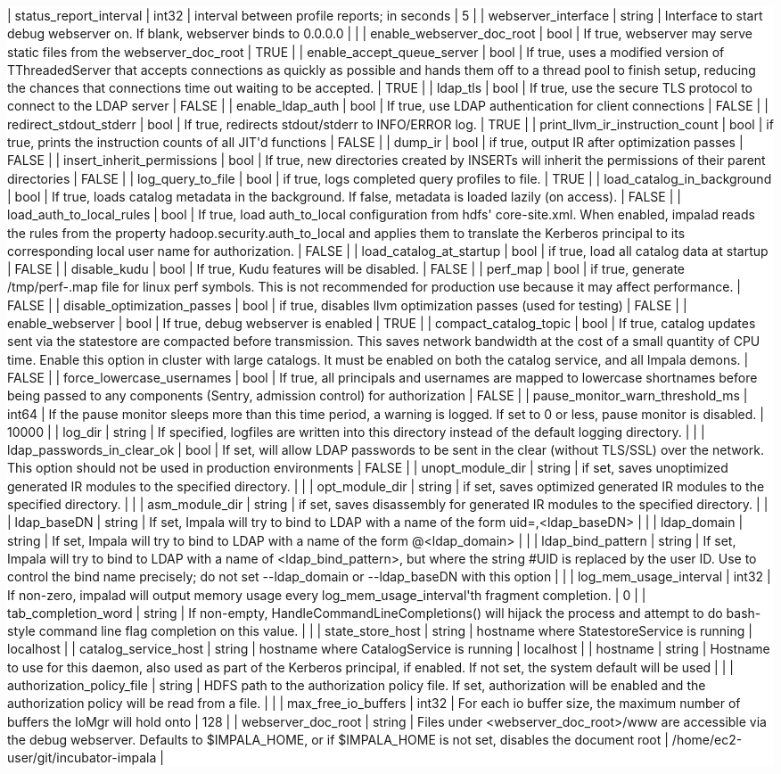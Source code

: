 | status_report_interval  | int32 | interval between profile reports; in seconds | 5 |
| webserver_interface  | string | Interface to start debug webserver on. If blank, webserver binds to 0.0.0.0 |  |
| enable_webserver_doc_root  | bool | If true, webserver may serve static files from the webserver_doc_root | TRUE |
| enable_accept_queue_server  | bool | If true, uses a modified version of TThreadedServer that accepts connections as quickly as possible and hands them off to a thread pool to finish setup, reducing the chances that connections time out waiting to be accepted. | TRUE |
| ldap_tls  | bool | If true, use the secure TLS protocol to connect to the LDAP server | FALSE |
| enable_ldap_auth  | bool | If true, use LDAP authentication for client connections | FALSE |
| redirect_stdout_stderr  | bool | If true, redirects stdout/stderr to INFO/ERROR log. | TRUE |
| print_llvm_ir_instruction_count  | bool | if true, prints the instruction counts of all JIT'd functions | FALSE |
| dump_ir  | bool | if true, output IR after optimization passes | FALSE |
| insert_inherit_permissions  | bool | If true, new directories created by INSERTs will inherit the permissions of their parent directories | FALSE |
| log_query_to_file  | bool | if true, logs completed query profiles to file. | TRUE |
| load_catalog_in_background  | bool | If true, loads catalog metadata in the background. If false, metadata is loaded lazily (on access). | FALSE |
| load_auth_to_local_rules  | bool | If true, load auth_to_local configuration from hdfs' core-site.xml. When enabled, impalad reads the rules from the property hadoop.security.auth_to_local and applies them to translate the Kerberos principal to its corresponding local user name for authorization. | FALSE |
| load_catalog_at_startup  | bool | if true, load all catalog data at startup | FALSE |
| disable_kudu  | bool | If true, Kudu features will be disabled. | FALSE |
| perf_map  | bool | if true, generate /tmp/perf-<pid>.map file for linux perf symbols. This is not recommended for production use because it may affect performance. | FALSE |
| disable_optimization_passes  | bool | if true, disables llvm optimization passes (used for testing) | FALSE |
| enable_webserver  | bool | If true, debug webserver is enabled | TRUE |
| compact_catalog_topic  | bool | If true, catalog updates sent via the statestore are compacted before transmission. This saves network bandwidth at the cost of a small quantity of CPU time. Enable this option in cluster with large catalogs. It must be enabled on both the catalog service, and all Impala demons. | FALSE |
| force_lowercase_usernames  | bool | If true, all principals and usernames are mapped to lowercase shortnames before being passed to any components (Sentry, admission control) for authorization | FALSE |
| pause_monitor_warn_threshold_ms  | int64 | If the pause monitor sleeps more than this time period, a warning is logged. If set to 0 or less, pause monitor is disabled. | 10000 |
| log_dir  | string | If specified, logfiles are written into this directory instead of the default logging directory. |  |
| ldap_passwords_in_clear_ok  | bool | If set, will allow LDAP passwords to be sent in the clear (without TLS/SSL) over the network. This option should not be used in production environments | FALSE |
| unopt_module_dir  | string | if set, saves unoptimized generated IR modules to the specified directory. |  |
| opt_module_dir  | string | if set, saves optimized generated IR modules to the specified directory. |  |
| asm_module_dir  | string | if set, saves disassembly for generated IR modules to the specified directory. |  |
| ldap_baseDN  | string | If set, Impala will try to bind to LDAP with a name of the form uid=<userid>,<ldap_baseDN> |  |
| ldap_domain  | string | If set, Impala will try to bind to LDAP with a name of the form <userid>@<ldap_domain> |  |
| ldap_bind_pattern  | string | If set, Impala will try to bind to LDAP with a name of <ldap_bind_pattern>, but where the string #UID is replaced by the user ID. Use to control the bind name precisely; do not set --ldap_domain or --ldap_baseDN with this option |  |
| log_mem_usage_interval  | int32 | If non-zero, impalad will output memory usage every log_mem_usage_interval'th fragment completion. | 0 |
| tab_completion_word  | string | If non-empty, HandleCommandLineCompletions() will hijack the process and attempt to do bash-style command line flag completion on this value. |  |
| state_store_host  | string | hostname where StatestoreService is running | localhost |
| catalog_service_host  | string | hostname where CatalogService is running | localhost |
| hostname  | string | Hostname to use for this daemon, also used as part of the Kerberos principal, if enabled. If not set, the system default will be used |  |
| authorization_policy_file  | string | HDFS path to the authorization policy file. If set, authorization will be enabled and the authorization policy will be read from a file. |  |
| max_free_io_buffers  | int32 | For each io buffer size, the maximum number of buffers the IoMgr will hold onto | 128 |
| webserver_doc_root  | string | Files under <webserver_doc_root>/www are accessible via the debug webserver. Defaults to $IMPALA_HOME, or if $IMPALA_HOME is not set, disables the document root | /home/ec2-user/git/incubator-impala |